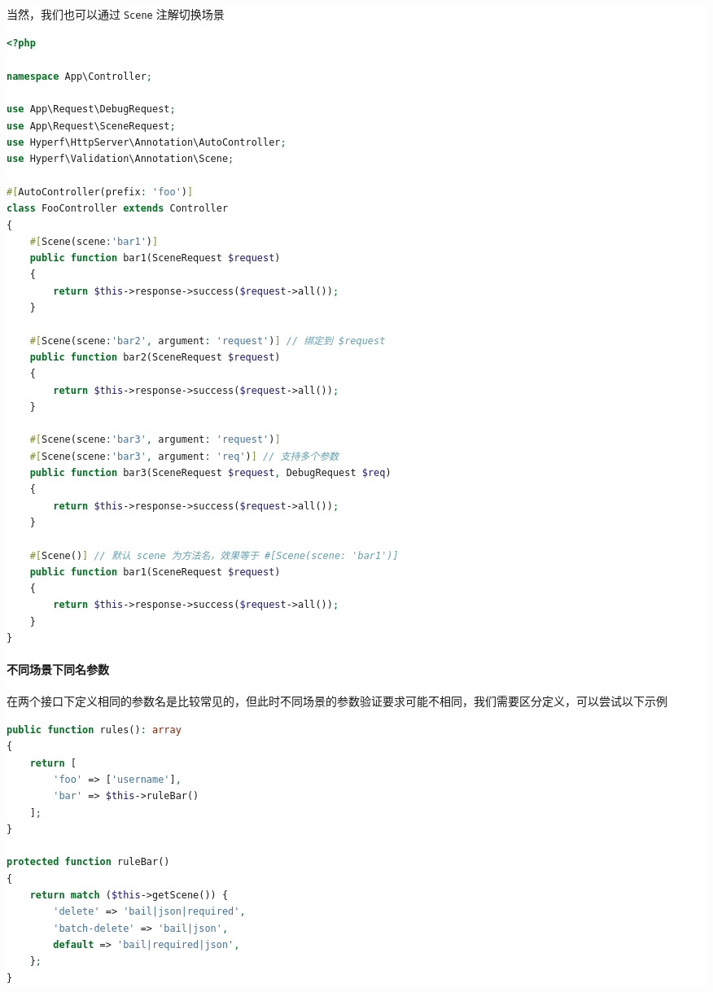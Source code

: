 
当然，我们也可以通过 `Scene` 注解切换场景

```php
<?php

namespace App\Controller;

use App\Request\DebugRequest;
use App\Request\SceneRequest;
use Hyperf\HttpServer\Annotation\AutoController;
use Hyperf\Validation\Annotation\Scene;

#[AutoController(prefix: 'foo')]
class FooController extends Controller
{
    #[Scene(scene:'bar1')]
    public function bar1(SceneRequest $request)
    {
        return $this->response->success($request->all());
    }

    #[Scene(scene:'bar2', argument: 'request')] // 绑定到 $request
    public function bar2(SceneRequest $request)
    {
        return $this->response->success($request->all());
    }

    #[Scene(scene:'bar3', argument: 'request')]
    #[Scene(scene:'bar3', argument: 'req')] // 支持多个参数
    public function bar3(SceneRequest $request, DebugRequest $req)
    {
        return $this->response->success($request->all());
    }

    #[Scene()] // 默认 scene 为方法名，效果等于 #[Scene(scene: 'bar1')]
    public function bar1(SceneRequest $request)
    {
        return $this->response->success($request->all());
    }
}
```

#### 不同场景下同名参数

在两个接口下定义相同的参数名是比较常见的，但此时不同场景的参数验证要求可能不相同，我们需要区分定义，可以尝试以下示例

```php
public function rules(): array
{
    return [
        'foo' => ['username'],
        'bar' => $this->ruleBar()
    ];
}

protected function ruleBar()
{
    return match ($this->getScene()) {
        'delete' => 'bail|json|required',
        'batch-delete' => 'bail|json',
        default => 'bail|required|json',
    };
}
```

